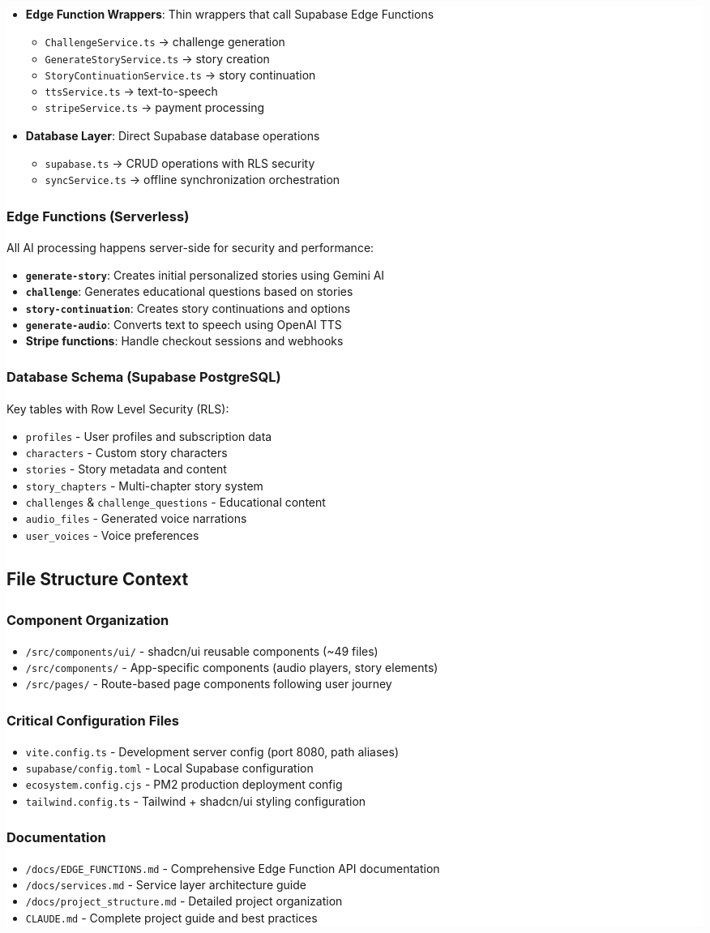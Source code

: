 - **Edge Function Wrappers**: Thin wrappers that call Supabase Edge Functions
  - `ChallengeService.ts` → challenge generation
  - `GenerateStoryService.ts` → story creation
  - `StoryContinuationService.ts` → story continuation
  - `ttsService.ts` → text-to-speech
  - `stripeService.ts` → payment processing

- **Database Layer**: Direct Supabase database operations
  - `supabase.ts` → CRUD operations with RLS security
  - `syncService.ts` → offline synchronization orchestration

### Edge Functions (Serverless)

All AI processing happens server-side for security and performance:

- **`generate-story`**: Creates initial personalized stories using Gemini AI
- **`challenge`**: Generates educational questions based on stories  
- **`story-continuation`**: Creates story continuations and options
- **`generate-audio`**: Converts text to speech using OpenAI TTS
- **Stripe functions**: Handle checkout sessions and webhooks

### Database Schema (Supabase PostgreSQL)

Key tables with Row Level Security (RLS):
- `profiles` - User profiles and subscription data
- `characters` - Custom story characters
- `stories` - Story metadata and content
- `story_chapters` - Multi-chapter story system
- `challenges` & `challenge_questions` - Educational content
- `audio_files` - Generated voice narrations
- `user_voices` - Voice preferences

## File Structure Context

### Component Organization
- `/src/components/ui/` - shadcn/ui reusable components (~49 files)
- `/src/components/` - App-specific components (audio players, story elements)
- `/src/pages/` - Route-based page components following user journey

### Critical Configuration Files
- `vite.config.ts` - Development server config (port 8080, path aliases)
- `supabase/config.toml` - Local Supabase configuration
- `ecosystem.config.cjs` - PM2 production deployment config
- `tailwind.config.ts` - Tailwind + shadcn/ui styling configuration

### Documentation
- `/docs/EDGE_FUNCTIONS.md` - Comprehensive Edge Function API documentation
- `/docs/services.md` - Service layer architecture guide
- `/docs/project_structure.md` - Detailed project organization
- `CLAUDE.md` - Complete project guide and best practices
